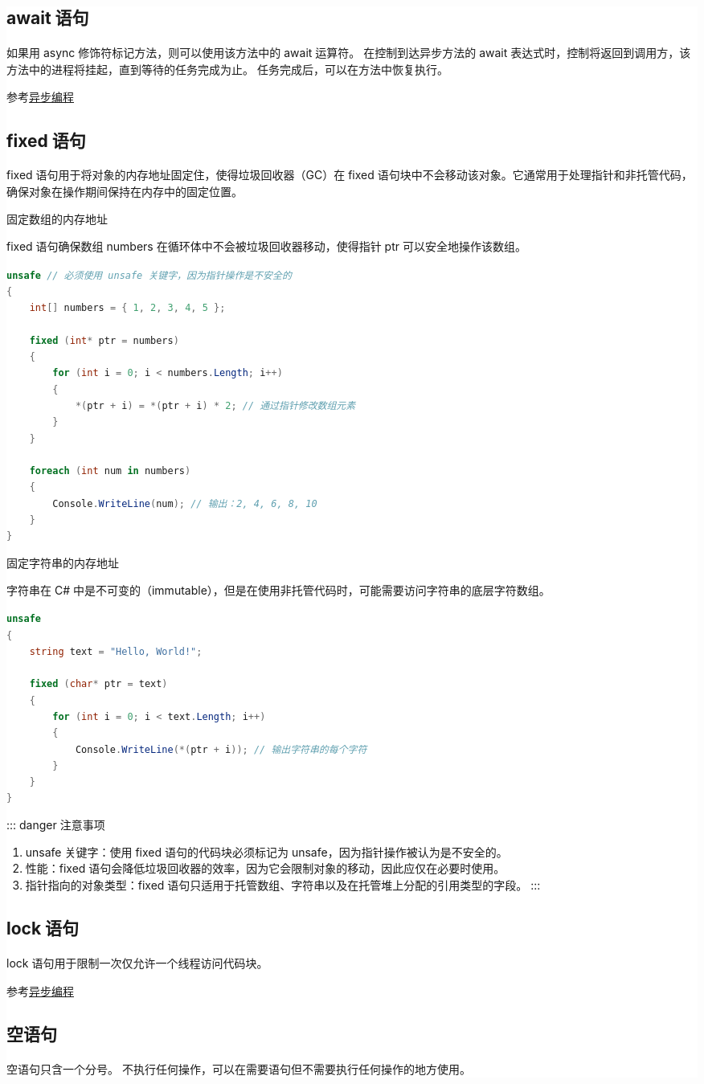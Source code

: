## await 语句
如果用 async 修饰符标记方法，则可以使用该方法中的 await 运算符。 在控制到达异步方法的 await 表达式时，控制将返回到调用方，该方法中的进程将挂起，直到等待的任务完成为止。 任务完成后，可以在方法中恢复执行。

参考[异步编程](13.异步编程与多线程)

## fixed 语句
fixed 语句用于将对象的内存地址固定住，使得垃圾回收器（GC）在 fixed 语句块中不会移动该对象。它通常用于处理指针和非托管代码，确保对象在操作期间保持在内存中的固定位置。

固定数组的内存地址

fixed 语句确保数组 numbers 在循环体中不会被垃圾回收器移动，使得指针 ptr 可以安全地操作该数组。
```C#
unsafe // 必须使用 unsafe 关键字，因为指针操作是不安全的
{
    int[] numbers = { 1, 2, 3, 4, 5 };

    fixed (int* ptr = numbers)
    {
        for (int i = 0; i < numbers.Length; i++)
        {
            *(ptr + i) = *(ptr + i) * 2; // 通过指针修改数组元素
        }
    }

    foreach (int num in numbers)
    {
        Console.WriteLine(num); // 输出：2, 4, 6, 8, 10
    }
}
```

固定字符串的内存地址

字符串在 C# 中是不可变的（immutable），但是在使用非托管代码时，可能需要访问字符串的底层字符数组。
```C#
unsafe
{
    string text = "Hello, World!";

    fixed (char* ptr = text)
    {
        for (int i = 0; i < text.Length; i++)
        {
            Console.WriteLine(*(ptr + i)); // 输出字符串的每个字符
        }
    }
}
```

::: danger 注意事项
1. unsafe 关键字：使用 fixed 语句的代码块必须标记为 unsafe，因为指针操作被认为是不安全的。
2. 性能：fixed 语句会降低垃圾回收器的效率，因为它会限制对象的移动，因此应仅在必要时使用。
3. 指针指向的对象类型：fixed 语句只适用于托管数组、字符串以及在托管堆上分配的引用类型的字段。
:::


## lock 语句
lock 语句用于限制一次仅允许一个线程访问代码块。

参考[异步编程](13.异步编程与多线程)

## 空语句
空语句只含一个分号。 不执行任何操作，可以在需要语句但不需要执行任何操作的地方使用。